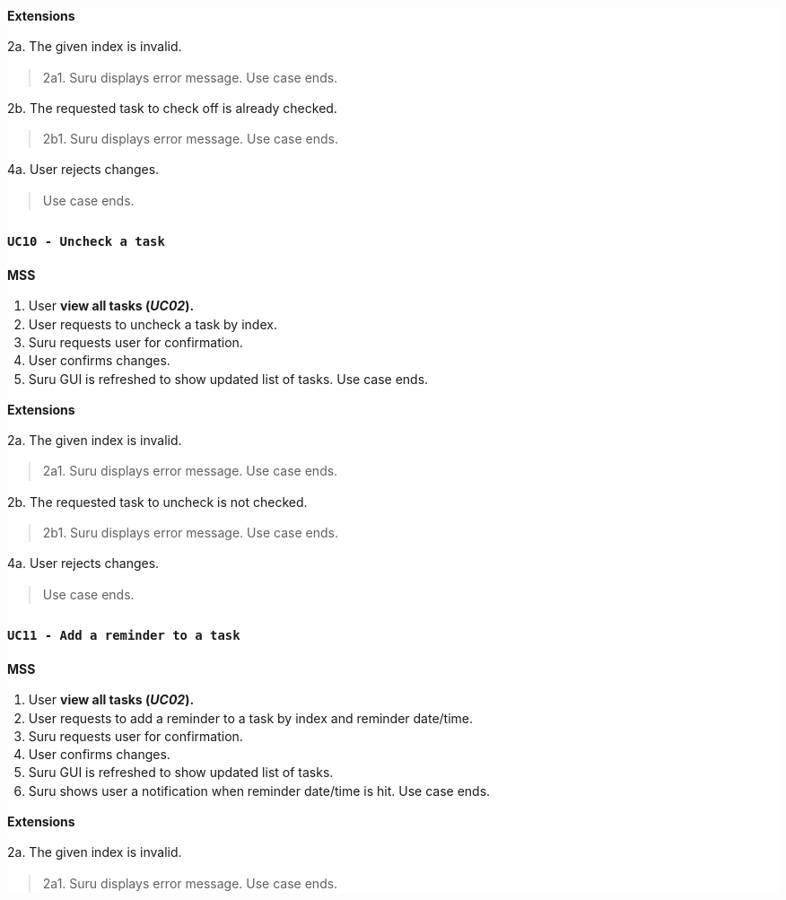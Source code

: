 **Extensions**

2a. The given index is invalid.

> 2a1. Suru displays error message.
> Use case ends.

2b. The requested task to check off is already checked.

> 2b1. Suru displays error message.
> Use case ends.

4a. User rejects changes.

> Use case ends.

### `UC10 - Uncheck a task`

**MSS**

1. User **view all tasks (_UC02_).**
2. User requests to uncheck a task by index.
3. Suru requests user for confirmation.
4. User confirms changes.
5. Suru GUI is refreshed to show updated list of tasks.
Use case ends.

**Extensions**

2a. The given index is invalid.

> 2a1. Suru displays error message.
> Use case ends.

2b. The requested task to uncheck is not checked.

> 2b1. Suru displays error message.
> Use case ends.

4a. User rejects changes.

> Use case ends.

### `UC11 - Add a reminder to a task`

**MSS**

1. User **view all tasks (_UC02_).**
2. User requests to add a reminder to a task by index and reminder date/time.
3. Suru requests user for confirmation.
4. User confirms changes.
5. Suru GUI is refreshed to show updated list of tasks.
6. Suru shows user a notification when reminder date/time is hit.
Use case ends.

**Extensions**

2a. The given index is invalid.

> 2a1. Suru displays error message.
> Use case ends.
